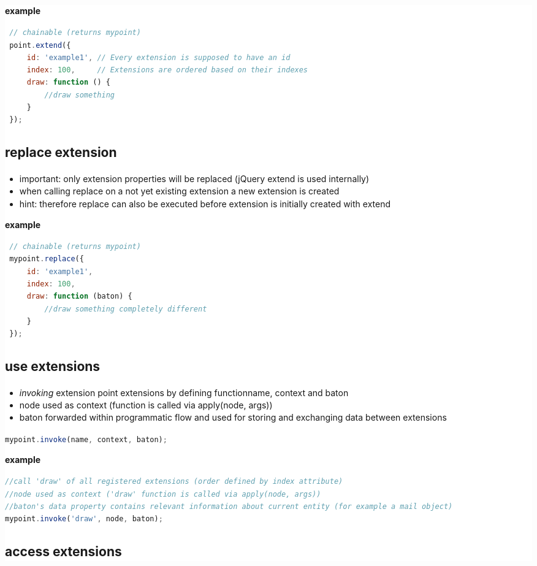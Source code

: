 **example**

```javascript
 // chainable (returns mypoint)
 point.extend({
     id: 'example1', // Every extension is supposed to have an id
     index: 100,     // Extensions are ordered based on their indexes
     draw: function () {
         //draw something
     }
 });
```

## replace extension

- important: only extension properties will be replaced (jQuery extend is used internally)
- when calling replace on a not yet existing extension a new extension is created
- hint: therefore replace can also be executed before extension is initially created with extend

**example**

```javascript
 // chainable (returns mypoint)
 mypoint.replace({
     id: 'example1',
     index: 100,
     draw: function (baton) {
         //draw something completely different
     }
 });
```

## use extensions

- _invoking_ extension point extensions by defining functionname, context and baton
- node used as context (function is called via apply(node, args))
- baton forwarded within programmatic flow and used for storing and exchanging data between extensions

```javascript
mypoint.invoke(name, context, baton);
```

**example**

```javascript
//call 'draw' of all registered extensions (order defined by index attribute)
//node used as context ('draw' function is called via apply(node, args))
//baton's data property contains relevant information about current entity (for example a mail object)
mypoint.invoke('draw', node, baton);
```

## access extensions
